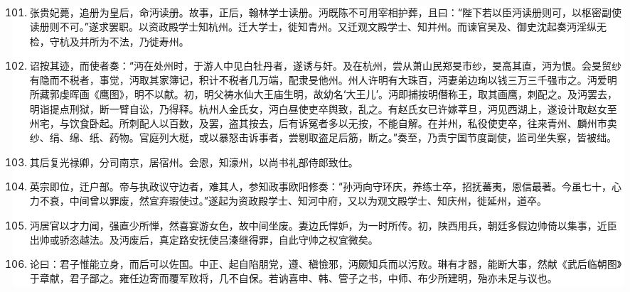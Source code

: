 101. <span id="列传第四十七-任中正_弟中师_周起_程琳_姜遵_范雍孙子奇_曾孙坦_赵稹_任布_高若讷_孙沔-101"></span>
张贵妃薨，追册为皇后，命沔读册。故事，正后，翰林学士读册。沔既陈不可用宰相护葬，且曰：“陛下若以臣沔读册则可，以枢密副使读册则不可。”遂求罢职。以资政殿学士知杭州。迁大学士，徙知青州。又迁观文殿学士、知并州。而谏官吴及、御史沈起奏沔淫纵无检，守杭及并所为不法，乃徙寿州。

102. <span id="列传第四十七-任中正_弟中师_周起_程琳_姜遵_范雍孙子奇_曾孙坦_赵稹_任布_高若讷_孙沔-102"></span>
诏按其迹，而使者奏：“沔在处州时，于游人中见白牡丹者，遂诱与奸。及在杭州，尝从萧山民郑旻市纱，旻高其直，沔为恨。会旻贸纱有隐而不税者，事觉，沔取其家簿记，积计不税者几万端，配隶旻他州。州人许明有大珠百，沔妻弟边珣以钱三万三千强市之。沔爱明所藏郭虔晖画《鹰图》，明不以献。初，明父祷水仙大王庙生明，故幼名‘大王儿’。沔即捕按明僭称王，取其画鹰，刺配之。及沔罢去，明诣提点刑狱，断一臂自讼，乃得释。杭州人金氏女，沔白昼使吏卒舆致，乱之。有赵氏女已许嫁莘旦，沔见西湖上，遂设计取赵女至州宅，与饮食卧起。所刺配人以百数，及罢，盗其按去，后有诉冤者多以无按，不能自解。在并州，私役使吏卒，往来青州、麟州市卖纱、绢、绵、纸、药物。官庭列大梃，或以暴怒击诉事者，尝剔取盗足后筋，断之。”奏至，乃责宁国节度副使，监司坐失察，皆被绌。

103. <span id="列传第四十七-任中正_弟中师_周起_程琳_姜遵_范雍孙子奇_曾孙坦_赵稹_任布_高若讷_孙沔-103"></span>
其后复光禄卿，分司南京，居宿州。会恩，知濠州，以尚书礼部侍郎致仕。

104. <span id="列传第四十七-任中正_弟中师_周起_程琳_姜遵_范雍孙子奇_曾孙坦_赵稹_任布_高若讷_孙沔-104"></span>
英宗即位，迁户部。帝与执政议守边者，难其人，参知政事欧阳修奏：“孙沔向守环庆，养练士卒，招抚蕃夷，恩信最著。今虽七十，心力不衰，中间曾以罪废，然宜弃瑕使过。”遂起为资政殿学士、知河中府，又以为观文殿学士、知庆州，徙延州，道卒。

105. <span id="列传第四十七-任中正_弟中师_周起_程琳_姜遵_范雍孙子奇_曾孙坦_赵稹_任布_高若讷_孙沔-105"></span>
沔居官以才力闻，强直少所惮，然喜宴游女色，故中间坐废。妻边氏悍妒，为一时所传。初，陕西用兵，朝廷多假边帅倚以集事，近臣出帅或骄恣越法。及沔废后，真定路安抚使吕溱继得罪，自此守帅之权宜微矣。

106. <span id="列传第四十七-任中正_弟中师_周起_程琳_姜遵_范雍孙子奇_曾孙坦_赵稹_任布_高若讷_孙沔-106"></span>
论曰：君子惟能立身，而后可以佐国。中正、起自陷朋党，遵、稹憸邪，沔颇知兵而以污败。琳有才器，能断大事，然献《武后临朝图》于章献，君子鄙之。雍任边寄而覆军败将，几不自保。若讷喜申、韩、管子之书，中师、布少所建明，殆亦未足与议也。

